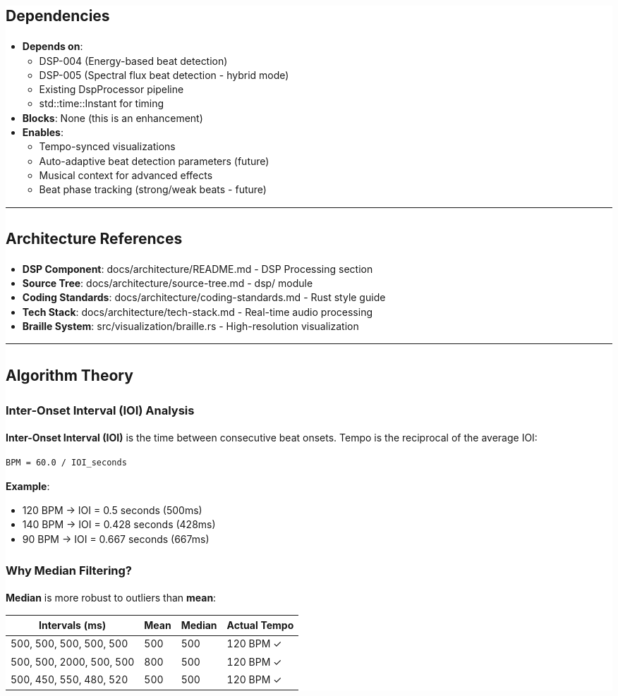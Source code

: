 
## Dependencies

- **Depends on**:
  - DSP-004 (Energy-based beat detection)
  - DSP-005 (Spectral flux beat detection - hybrid mode)
  - Existing DspProcessor pipeline
  - std::time::Instant for timing
- **Blocks**: None (this is an enhancement)
- **Enables**:
  - Tempo-synced visualizations
  - Auto-adaptive beat detection parameters (future)
  - Musical context for advanced effects
  - Beat phase tracking (strong/weak beats - future)

---

## Architecture References

- **DSP Component**: docs/architecture/README.md - DSP Processing section
- **Source Tree**: docs/architecture/source-tree.md - dsp/ module
- **Coding Standards**: docs/architecture/coding-standards.md - Rust style guide
- **Tech Stack**: docs/architecture/tech-stack.md - Real-time audio processing
- **Braille System**: src/visualization/braille.rs - High-resolution visualization

---

## Algorithm Theory

### Inter-Onset Interval (IOI) Analysis

**Inter-Onset Interval (IOI)** is the time between consecutive beat onsets. Tempo is the reciprocal of the average IOI:

```
BPM = 60.0 / IOI_seconds
```

**Example**:
- 120 BPM → IOI = 0.5 seconds (500ms)
- 140 BPM → IOI = 0.428 seconds (428ms)
- 90 BPM → IOI = 0.667 seconds (667ms)

### Why Median Filtering?

**Median** is more robust to outliers than **mean**:

| Intervals (ms) | Mean | Median | Actual Tempo |
|----------------|------|--------|--------------|
| 500, 500, 500, 500, 500 | 500 | 500 | 120 BPM ✓ |
| 500, 500, 2000, 500, 500 | 800 | 500 | 120 BPM ✓ |
| 500, 450, 550, 480, 520 | 500 | 500 | 120 BPM ✓ |
